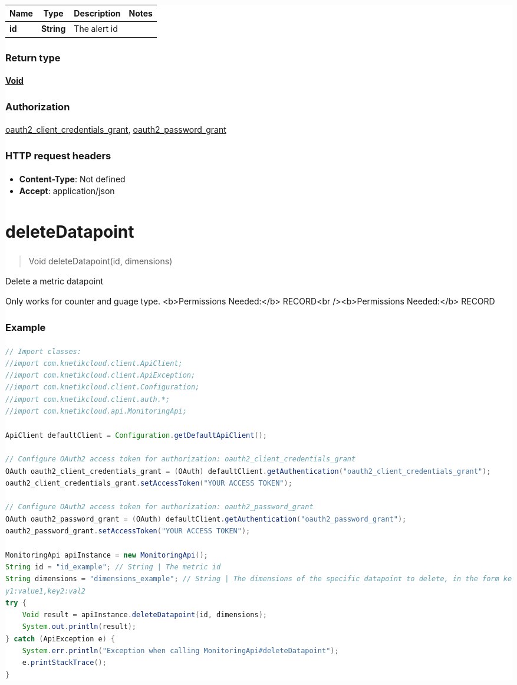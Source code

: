 Name | Type | Description  | Notes
------------- | ------------- | ------------- | -------------
 **id** | **String**| The alert id |

### Return type

[**Void**](.md)

### Authorization

[oauth2_client_credentials_grant](../README.md#oauth2_client_credentials_grant), [oauth2_password_grant](../README.md#oauth2_password_grant)

### HTTP request headers

 - **Content-Type**: Not defined
 - **Accept**: application/json

<a name="deleteDatapoint"></a>
# **deleteDatapoint**
> Void deleteDatapoint(id, dimensions)

Delete a metric datapoint

Only works for counter and guage type. &lt;b&gt;Permissions Needed:&lt;/b&gt; RECORD&lt;br /&gt;&lt;b&gt;Permissions Needed:&lt;/b&gt; RECORD

### Example
```java
// Import classes:
//import com.knetikcloud.client.ApiClient;
//import com.knetikcloud.client.ApiException;
//import com.knetikcloud.client.Configuration;
//import com.knetikcloud.client.auth.*;
//import com.knetikcloud.api.MonitoringApi;

ApiClient defaultClient = Configuration.getDefaultApiClient();

// Configure OAuth2 access token for authorization: oauth2_client_credentials_grant
OAuth oauth2_client_credentials_grant = (OAuth) defaultClient.getAuthentication("oauth2_client_credentials_grant");
oauth2_client_credentials_grant.setAccessToken("YOUR ACCESS TOKEN");

// Configure OAuth2 access token for authorization: oauth2_password_grant
OAuth oauth2_password_grant = (OAuth) defaultClient.getAuthentication("oauth2_password_grant");
oauth2_password_grant.setAccessToken("YOUR ACCESS TOKEN");

MonitoringApi apiInstance = new MonitoringApi();
String id = "id_example"; // String | The metric id
String dimensions = "dimensions_example"; // String | The dimensions of the specific datapoint to delete, in the form key1:value1,key2:val2
try {
    Void result = apiInstance.deleteDatapoint(id, dimensions);
    System.out.println(result);
} catch (ApiException e) {
    System.err.println("Exception when calling MonitoringApi#deleteDatapoint");
    e.printStackTrace();
}
```
